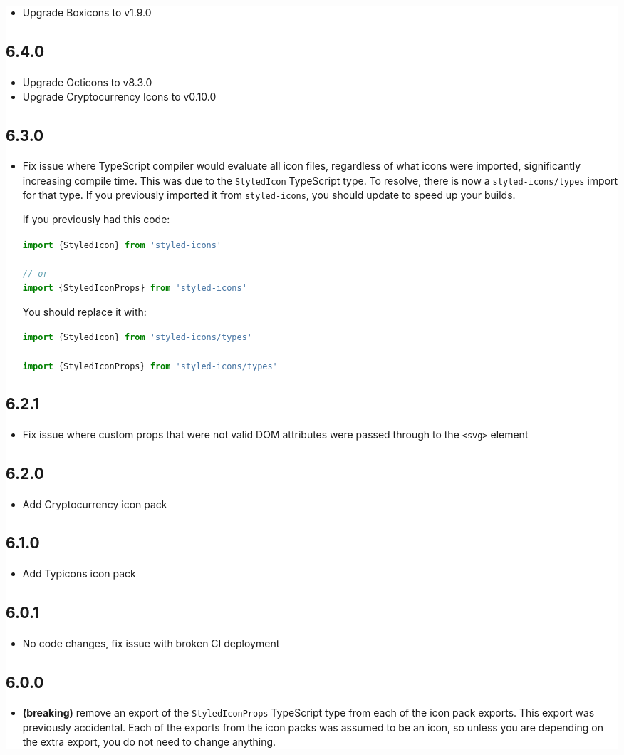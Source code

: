 - Upgrade Boxicons to v1.9.0

## 6.4.0

- Upgrade Octicons to v8.3.0
- Upgrade Cryptocurrency Icons to v0.10.0

## 6.3.0

- Fix issue where TypeScript compiler would evaluate all icon files, regardless of what icons were imported, significantly increasing compile time. This was due to the `StyledIcon` TypeScript type. To resolve, there is now a `styled-icons/types` import for that type. If you previously imported it from `styled-icons`, you should update to speed up your builds.

  If you previously had this code:

  ```typescript
  import {StyledIcon} from 'styled-icons'

  // or
  import {StyledIconProps} from 'styled-icons'
  ```

  You should replace it with:

  ```typescript
  import {StyledIcon} from 'styled-icons/types'

  import {StyledIconProps} from 'styled-icons/types'
  ```

## 6.2.1

- Fix issue where custom props that were not valid DOM attributes were passed through to the `<svg>` element

## 6.2.0

- Add Cryptocurrency icon pack

## 6.1.0

- Add Typicons icon pack

## 6.0.1

- No code changes, fix issue with broken CI deployment

## 6.0.0

- **(breaking)** remove an export of the `StyledIconProps` TypeScript type from each of the icon pack exports. This export was previously accidental. Each of the exports from the icon packs was assumed to be an icon, so unless you are depending on the extra export, you do not need to change anything.
